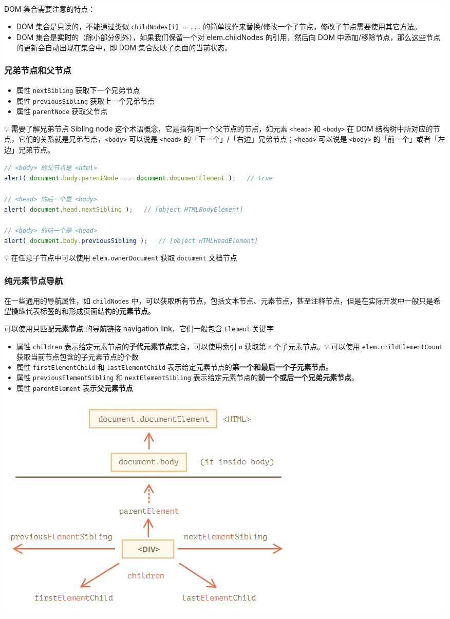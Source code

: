 DOM 集合需要注意的特点：

* DOM 集合是只读的，不能通过类似 `childNodes[i] = ...` 的简单操作来替换/修改一个子节点，修改子节点需要使用其它方法。
* DOM 集合是**实时**的（除小部分例外），如果我们保留一个对 elem.childNodes 的引用，然后向 DOM 中添加/移除节点，那么这些节点的更新会自动出现在集合中，即 DOM 集合反映了页面的当前状态。

### 兄弟节点和父节点
* 属性 `nextSibling` 获取下一个兄弟节点
* 属性 `previousSibling` 获取上一个兄弟节点
* 属性 `parentNode` 获取父节点

:bulb: 需要了解兄弟节点 Sibling node 这个术语概念，它是指有同一个父节点的节点，如元素 `<head>` 和 `<body>` 在 DOM 结构树中所对应的节点，它们的关系就是兄弟节点，`<body>` 可以说是 `<head>` 的「下一个」/「右边」兄弟节点；`<head>` 可以说是 `<body>` 的「前一个」或者「左边」兄弟节点。

```js
// <body> 的父节点是 <html>
alert( document.body.parentNode === document.documentElement );   // true

// <head> 的后一个是 <body>
alert( document.head.nextSibling );   // [object HTMLBodyElement]

// <body> 的前一个是 <head>
alert( document.body.previousSibling );   // [object HTMLHeadElement]
```

:bulb: 在任意子节点中可以使用 `elem.ownerDocument` 获取 `document` 文档节点

### 纯元素节点导航
在一些通用的导航属性，如 `childNodes` 中，可以获取所有节点，包括文本节点、元素节点，甚至注释节点，但是在实际开发中一般只是希望操纵代表标签的和形成页面结构的**元素节点**。

可以使用只匹配**元素节点** 的导航链接 navigation link，它们一般包含 `Element` 关键字

* 属性 `children` 表示给定元素节点的**子代元素节点**集合，可以使用索引 `n` 获取第 `n` 个子元素节点。:bulb: 可以使用 `elem.childElementCount` 获取当前节点包含的子元素节点的个数
* 属性 `firstElementChild` 和 `lastElementChild` 表示给定元素节点的**第一个和最后一个子元素节点**。
* 属性 `previousElementSibling` 和 `nextElementSibling` 表示给定元素节点的**前一个或后一个兄弟元素节点**。
* 属性 `parentElement` 表示**父元素节点**



![element nodes navigation links](_v_images/20200505163616546_2457.png)
